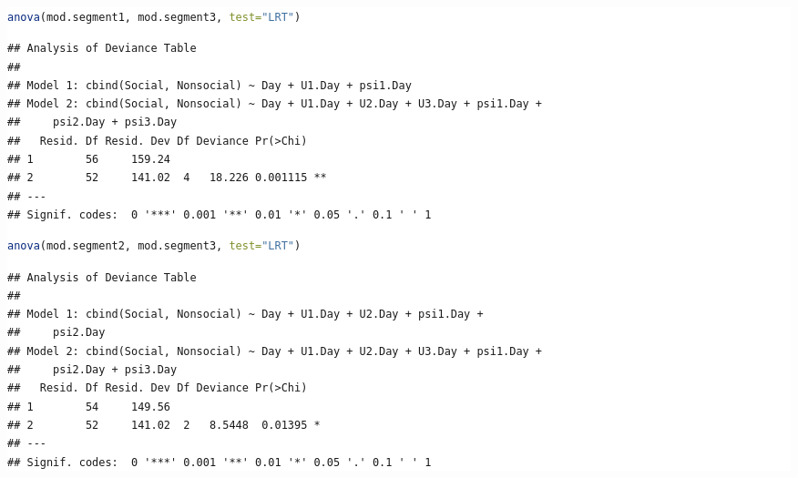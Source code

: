 ``` r
anova(mod.segment1, mod.segment3, test="LRT")
```

    ## Analysis of Deviance Table
    ## 
    ## Model 1: cbind(Social, Nonsocial) ~ Day + U1.Day + psi1.Day
    ## Model 2: cbind(Social, Nonsocial) ~ Day + U1.Day + U2.Day + U3.Day + psi1.Day + 
    ##     psi2.Day + psi3.Day
    ##   Resid. Df Resid. Dev Df Deviance Pr(>Chi)   
    ## 1        56     159.24                        
    ## 2        52     141.02  4   18.226 0.001115 **
    ## ---
    ## Signif. codes:  0 '***' 0.001 '**' 0.01 '*' 0.05 '.' 0.1 ' ' 1

``` r
anova(mod.segment2, mod.segment3, test="LRT")
```

    ## Analysis of Deviance Table
    ## 
    ## Model 1: cbind(Social, Nonsocial) ~ Day + U1.Day + U2.Day + psi1.Day + 
    ##     psi2.Day
    ## Model 2: cbind(Social, Nonsocial) ~ Day + U1.Day + U2.Day + U3.Day + psi1.Day + 
    ##     psi2.Day + psi3.Day
    ##   Resid. Df Resid. Dev Df Deviance Pr(>Chi)  
    ## 1        54     149.56                       
    ## 2        52     141.02  2   8.5448  0.01395 *
    ## ---
    ## Signif. codes:  0 '***' 0.001 '**' 0.01 '*' 0.05 '.' 0.1 ' ' 1
